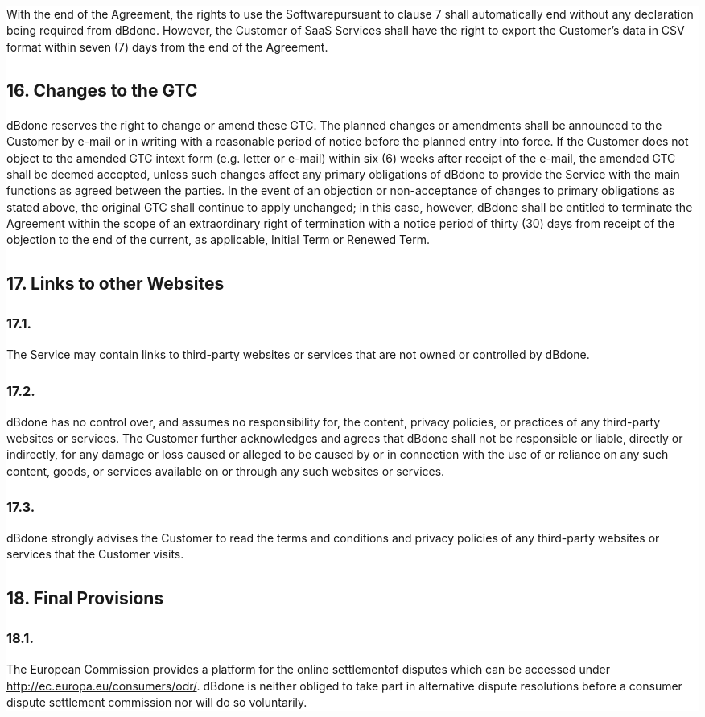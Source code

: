 With the end of the Agreement, the rights to use the Softwarepursuant to clause
7 shall automatically end without any declaration being required from dBdone.
However, the Customer of SaaS Services shall have the right to export the
Customer’s data in CSV format within seven (7) days from the end of the
Agreement.

## 16. Changes to the GTC

dBdone reserves the right to change or amend these GTC. The planned changes or
amendments shall be announced to the Customer by e-mail or in writing with a
reasonable period of notice before the planned entry into force. If the Customer
does not object to the amended GTC intext form (e.g. letter or e-mail) within
six (6) weeks after receipt of the e-mail, the amended GTC shall be deemed
accepted, unless such changes affect any primary obligations of dBdone to
provide the Service with the main functions as agreed between the parties. In
the event of an objection or non-acceptance of changes to primary obligations as
stated above, the original GTC shall continue to apply unchanged; in this case,
however, dBdone shall be entitled to terminate the Agreement within the scope of
an extraordinary right of termination with a notice period of thirty (30) days
from receipt of the objection to the end of the current, as applicable, Initial
Term or Renewed Term.

## 17. Links to other Websites

### 17.1.

The Service may contain links to third-party websites or services that are not
owned or controlled by dBdone.

### 17.2.

dBdone has no control over, and assumes no responsibility for, the content,
privacy policies, or practices of any third-party websites or services. The
Customer further acknowledges and agrees that dBdone shall not be responsible or
liable, directly or indirectly, for any damage or loss caused or alleged to be
caused by or in connection with the use of or reliance on any such content,
goods, or services available on or through any such websites or services.

### 17.3.

dBdone strongly advises the Customer to read the terms and conditions and
privacy policies of any third-party websites or services that the Customer
visits.

## 18. Final Provisions

### 18.1.

The European Commission provides a platform for the online settlementof disputes
which can be accessed under http://ec.europa.eu/consumers/odr/. dBdone is
neither obliged to take part in alternative dispute resolutions before a
consumer dispute settlement commission nor will do so voluntarily.

